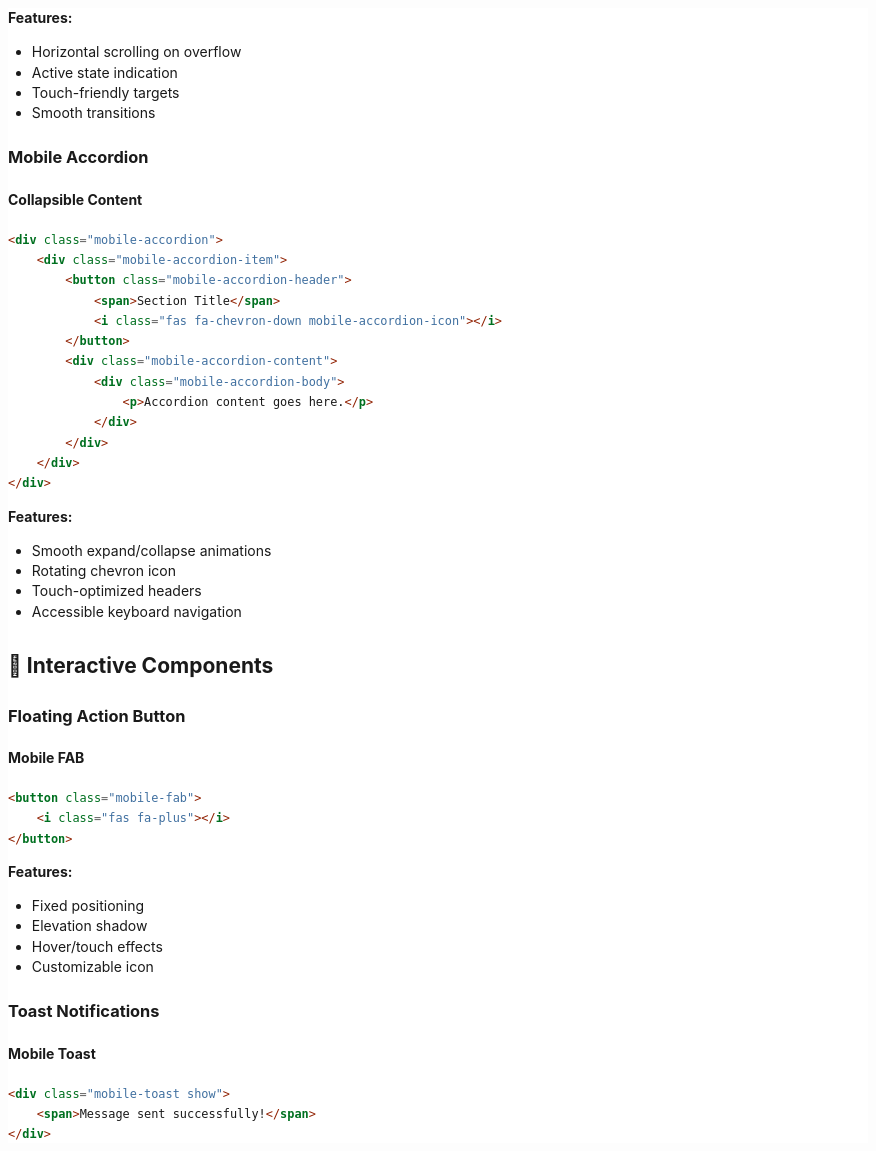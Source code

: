 **Features:**
- Horizontal scrolling on overflow
- Active state indication
- Touch-friendly targets
- Smooth transitions

### Mobile Accordion

#### Collapsible Content
```html
<div class="mobile-accordion">
    <div class="mobile-accordion-item">
        <button class="mobile-accordion-header">
            <span>Section Title</span>
            <i class="fas fa-chevron-down mobile-accordion-icon"></i>
        </button>
        <div class="mobile-accordion-content">
            <div class="mobile-accordion-body">
                <p>Accordion content goes here.</p>
            </div>
        </div>
    </div>
</div>
```

**Features:**
- Smooth expand/collapse animations
- Rotating chevron icon
- Touch-optimized headers
- Accessible keyboard navigation

## 🎯 Interactive Components

### Floating Action Button

#### Mobile FAB
```html
<button class="mobile-fab">
    <i class="fas fa-plus"></i>
</button>
```

**Features:**
- Fixed positioning
- Elevation shadow
- Hover/touch effects
- Customizable icon

### Toast Notifications

#### Mobile Toast
```html
<div class="mobile-toast show">
    <span>Message sent successfully!</span>
</div>
```
